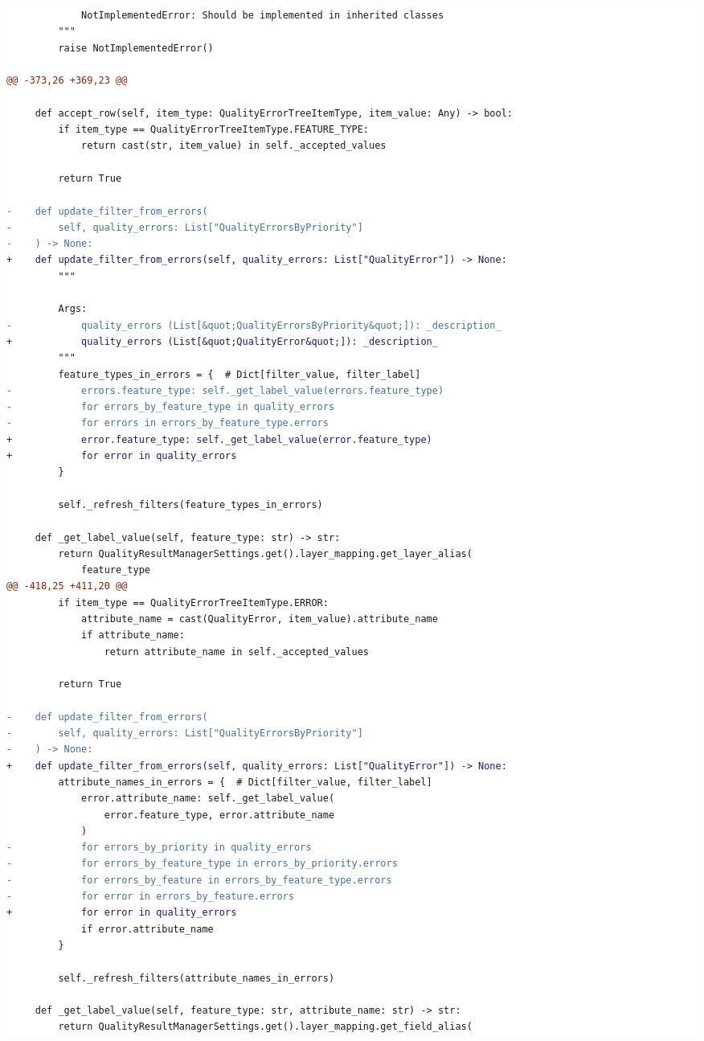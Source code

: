 ```diff
             NotImplementedError: Should be implemented in inherited classes
         """
         raise NotImplementedError()
 
@@ -373,26 +369,23 @@
 
     def accept_row(self, item_type: QualityErrorTreeItemType, item_value: Any) -> bool:
         if item_type == QualityErrorTreeItemType.FEATURE_TYPE:
             return cast(str, item_value) in self._accepted_values
 
         return True
 
-    def update_filter_from_errors(
-        self, quality_errors: List["QualityErrorsByPriority"]
-    ) -> None:
+    def update_filter_from_errors(self, quality_errors: List["QualityError"]) -> None:
         """
 
         Args:
-            quality_errors (List[&quot;QualityErrorsByPriority&quot;]): _description_
+            quality_errors (List[&quot;QualityError&quot;]): _description_
         """
         feature_types_in_errors = {  # Dict[filter_value, filter_label]
-            errors.feature_type: self._get_label_value(errors.feature_type)
-            for errors_by_feature_type in quality_errors
-            for errors in errors_by_feature_type.errors
+            error.feature_type: self._get_label_value(error.feature_type)
+            for error in quality_errors
         }
 
         self._refresh_filters(feature_types_in_errors)
 
     def _get_label_value(self, feature_type: str) -> str:
         return QualityResultManagerSettings.get().layer_mapping.get_layer_alias(
             feature_type
@@ -418,25 +411,20 @@
         if item_type == QualityErrorTreeItemType.ERROR:
             attribute_name = cast(QualityError, item_value).attribute_name
             if attribute_name:
                 return attribute_name in self._accepted_values
 
         return True
 
-    def update_filter_from_errors(
-        self, quality_errors: List["QualityErrorsByPriority"]
-    ) -> None:
+    def update_filter_from_errors(self, quality_errors: List["QualityError"]) -> None:
         attribute_names_in_errors = {  # Dict[filter_value, filter_label]
             error.attribute_name: self._get_label_value(
                 error.feature_type, error.attribute_name
             )
-            for errors_by_priority in quality_errors
-            for errors_by_feature_type in errors_by_priority.errors
-            for errors_by_feature in errors_by_feature_type.errors
-            for error in errors_by_feature.errors
+            for error in quality_errors
             if error.attribute_name
         }
 
         self._refresh_filters(attribute_names_in_errors)
 
     def _get_label_value(self, feature_type: str, attribute_name: str) -> str:
         return QualityResultManagerSettings.get().layer_mapping.get_field_alias(
```

 [1.1.0]: https://github.com/nlsfi/quality-result-gui/releases/tag/v1.1.0
 [1.1.1]: https://github.com/nlsfi/quality-result-gui/releases/tag/v1.1.1
 [1.1.2]: https://github.com/nlsfi/quality-result-gui/releases/tag/v1.1.2
 [1.1.3]: https://github.com/nlsfi/quality-result-gui/releases/tag/v1.1.3
 [1.1.4]: https://github.com/nlsfi/quality-result-gui/releases/tag/v1.1.4
 [1.1.5]: https://github.com/nlsfi/quality-result-gui/releases/tag/v1.1.5
 [1.1.6]: https://github.com/nlsfi/quality-result-gui/releases/tag/v1.1.6
 [National Land Survey of Finland]: https://www.maanmittauslaitos.fi/en
 [qgis-plugin-dev-tools]: https://github.com/nlsfi/qgis-plugin-dev-tools
 [1.1.0]: https://github.com/nlsfi/quality-result-gui/releases/tag/v1.1.0
 [1.1.1]: https://github.com/nlsfi/quality-result-gui/releases/tag/v1.1.1
 [1.1.2]: https://github.com/nlsfi/quality-result-gui/releases/tag/v1.1.2
 [1.1.3]: https://github.com/nlsfi/quality-result-gui/releases/tag/v1.1.3
 [1.1.4]: https://github.com/nlsfi/quality-result-gui/releases/tag/v1.1.4
 [1.1.5]: https://github.com/nlsfi/quality-result-gui/releases/tag/v1.1.5
 [1.1.6]: https://github.com/nlsfi/quality-result-gui/releases/tag/v1.1.6
 [National Land Survey of Finland]: https://www.maanmittauslaitos.fi/en
 [qgis-plugin-dev-tools]: https://github.com/nlsfi/qgis-plugin-dev-tools
 [1.1.0]: https://github.com/nlsfi/quality-result-gui/releases/tag/v1.1.0
 [1.1.1]: https://github.com/nlsfi/quality-result-gui/releases/tag/v1.1.1
 [1.1.2]: https://github.com/nlsfi/quality-result-gui/releases/tag/v1.1.2
 [1.1.3]: https://github.com/nlsfi/quality-result-gui/releases/tag/v1.1.3
 [1.1.4]: https://github.com/nlsfi/quality-result-gui/releases/tag/v1.1.4
 [1.1.5]: https://github.com/nlsfi/quality-result-gui/releases/tag/v1.1.5
 [1.1.6]: https://github.com/nlsfi/quality-result-gui/releases/tag/v1.1.6